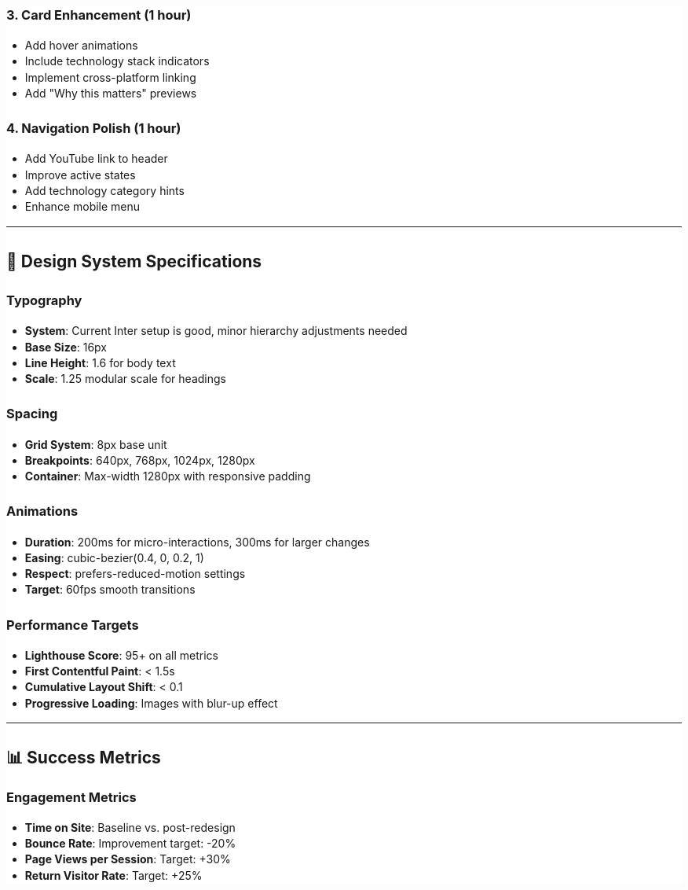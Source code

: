 ### 3. Card Enhancement (1 hour)
- Add hover animations
- Include technology stack indicators
- Implement cross-platform linking
- Add "Why this matters" previews

### 4. Navigation Polish (1 hour)
- Add YouTube link to header
- Improve active states
- Add technology category hints
- Enhance mobile menu

---

## 🎨 Design System Specifications

### Typography
- **System**: Current Inter setup is good, minor hierarchy adjustments needed
- **Base Size**: 16px
- **Line Height**: 1.6 for body text
- **Scale**: 1.25 modular scale for headings

### Spacing
- **Grid System**: 8px base unit
- **Breakpoints**: 640px, 768px, 1024px, 1280px
- **Container**: Max-width 1280px with responsive padding

### Animations
- **Duration**: 200ms for micro-interactions, 300ms for larger changes
- **Easing**: cubic-bezier(0.4, 0, 0.2, 1)
- **Respect**: prefers-reduced-motion settings
- **Target**: 60fps smooth transitions

### Performance Targets
- **Lighthouse Score**: 95+ on all metrics
- **First Contentful Paint**: < 1.5s
- **Cumulative Layout Shift**: < 0.1
- **Progressive Loading**: Images with blur-up effect

---

## 📊 Success Metrics

### Engagement Metrics
- **Time on Site**: Baseline vs. post-redesign
- **Bounce Rate**: Improvement target: -20%
- **Page Views per Session**: Target: +30%
- **Return Visitor Rate**: Target: +25%
